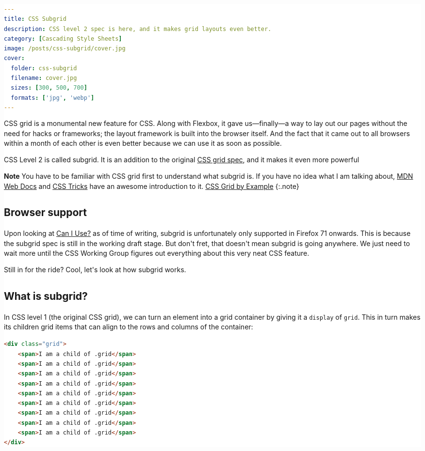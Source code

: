 ```yaml
---
title: CSS Subgrid
description: CSS level 2 spec is here, and it makes grid layouts even better.
category: [Cascading Style Sheets]
image: /posts/css-subgrid/cover.jpg
cover:
  folder: css-subgrid
  filename: cover.jpg
  sizes: [300, 500, 700]
  formats: ['jpg', 'webp']
---
```

CSS grid is a monumental new feature for CSS. Along with Flexbox, it gave us&mdash;finally&mdash;a way to lay out our pages without the need for hacks or frameworks; the layout framework is built into the browser itself. And the fact that it came out to all browsers within a month of each other is even better because we can use it as soon as possible.

CSS Level 2 is called subgrid. It is an addition to the original [CSS grid spec](https://www.w3.org/TR/css-grid-1/), and it makes it even more powerful

**Note** You have to be familiar with CSS grid first to understand what subgrid is. If you have no idea what I am talking about, [MDN Web Docs](https://developer.mozilla.org/en-US/docs/Web/CSS/CSS_Grid_Layout) and [CSS Tricks](https://css-tricks.com/snippets/css/complete-guide-grid/) have an awesome introduction to it. [CSS Grid by Example](https://gridbyexample.com/)
{:.note}

## Browser support

Upon looking at [Can I Use?](https://caniuse.com/css-subgrid) as of time of writing, subgrid is unfortunately only supported in Firefox 71 onwards. This is because the subgrid spec is still in the working draft stage. But don't fret, that doesn't mean subgrid is going anywhere. We just need to wait more until the CSS Working Group figures out everything about this very neat CSS feature.

Still in for the ride? Cool, let's look at how subgrid works.

## What is subgrid?

In CSS level 1 (the original CSS grid), we can turn an element into a grid container by giving it a `display` of `grid`. This in turn makes its children grid items that can align to the rows and columns of the container:

```html
<div class="grid">
    <span>I am a child of .grid</span>
    <span>I am a child of .grid</span>
    <span>I am a child of .grid</span>
    <span>I am a child of .grid</span>
    <span>I am a child of .grid</span>
    <span>I am a child of .grid</span>
    <span>I am a child of .grid</span>
    <span>I am a child of .grid</span>
    <span>I am a child of .grid</span>
</div>
```


[^1]: This is not a sponsored post.